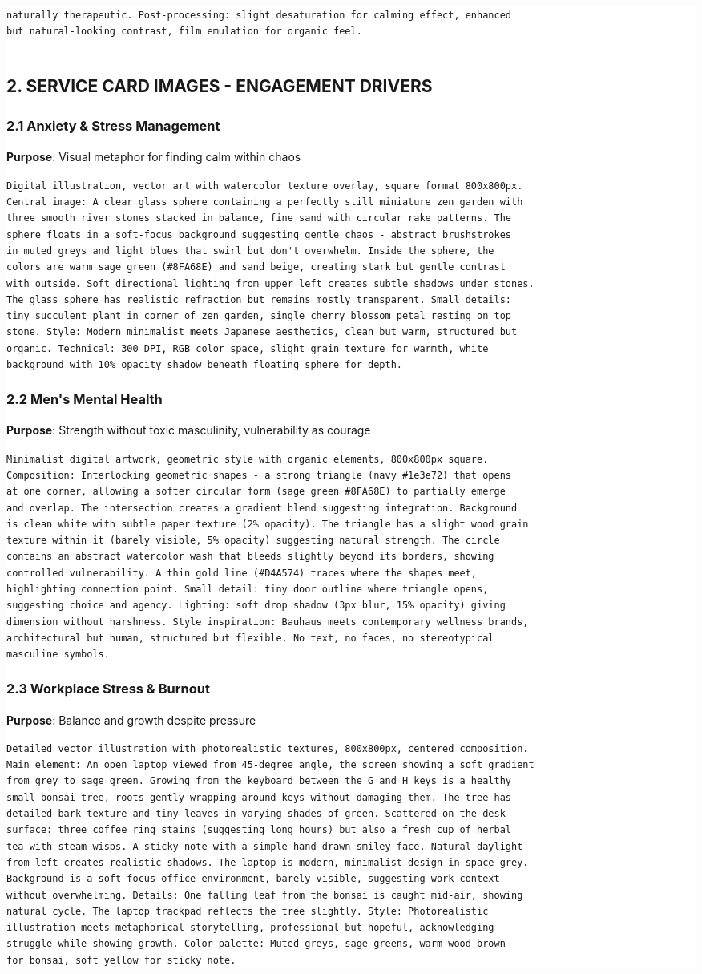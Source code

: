 ```
naturally therapeutic. Post-processing: slight desaturation for calming effect, enhanced 
but natural-looking contrast, film emulation for organic feel.
```

---

## 2. SERVICE CARD IMAGES - ENGAGEMENT DRIVERS

### 2.1 Anxiety & Stress Management
**Purpose**: Visual metaphor for finding calm within chaos

```
Digital illustration, vector art with watercolor texture overlay, square format 800x800px.
Central image: A clear glass sphere containing a perfectly still miniature zen garden with 
three smooth river stones stacked in balance, fine sand with circular rake patterns. The 
sphere floats in a soft-focus background suggesting gentle chaos - abstract brushstrokes 
in muted greys and light blues that swirl but don't overwhelm. Inside the sphere, the 
colors are warm sage green (#8FA68E) and sand beige, creating stark but gentle contrast 
with outside. Soft directional lighting from upper left creates subtle shadows under stones. 
The glass sphere has realistic refraction but remains mostly transparent. Small details: 
tiny succulent plant in corner of zen garden, single cherry blossom petal resting on top 
stone. Style: Modern minimalist meets Japanese aesthetics, clean but warm, structured but 
organic. Technical: 300 DPI, RGB color space, slight grain texture for warmth, white 
background with 10% opacity shadow beneath floating sphere for depth.
```

### 2.2 Men's Mental Health
**Purpose**: Strength without toxic masculinity, vulnerability as courage

```
Minimalist digital artwork, geometric style with organic elements, 800x800px square.
Composition: Interlocking geometric shapes - a strong triangle (navy #1e3e72) that opens 
at one corner, allowing a softer circular form (sage green #8FA68E) to partially emerge 
and overlap. The intersection creates a gradient blend suggesting integration. Background 
is clean white with subtle paper texture (2% opacity). The triangle has a slight wood grain 
texture within it (barely visible, 5% opacity) suggesting natural strength. The circle 
contains an abstract watercolor wash that bleeds slightly beyond its borders, showing 
controlled vulnerability. A thin gold line (#D4A574) traces where the shapes meet, 
highlighting connection point. Small detail: tiny door outline where triangle opens, 
suggesting choice and agency. Lighting: soft drop shadow (3px blur, 15% opacity) giving 
dimension without harshness. Style inspiration: Bauhaus meets contemporary wellness brands, 
architectural but human, structured but flexible. No text, no faces, no stereotypical 
masculine symbols.
```

### 2.3 Workplace Stress & Burnout
**Purpose**: Balance and growth despite pressure

```
Detailed vector illustration with photorealistic textures, 800x800px, centered composition.
Main element: An open laptop viewed from 45-degree angle, the screen showing a soft gradient 
from grey to sage green. Growing from the keyboard between the G and H keys is a healthy 
small bonsai tree, roots gently wrapping around keys without damaging them. The tree has 
detailed bark texture and tiny leaves in varying shades of green. Scattered on the desk 
surface: three coffee ring stains (suggesting long hours) but also a fresh cup of herbal 
tea with steam wisps. A sticky note with a simple hand-drawn smiley face. Natural daylight 
from left creates realistic shadows. The laptop is modern, minimalist design in space grey. 
Background is a soft-focus office environment, barely visible, suggesting work context 
without overwhelming. Details: One falling leaf from the bonsai is caught mid-air, showing 
natural cycle. The laptop trackpad reflects the tree slightly. Style: Photorealistic 
illustration meets metaphorical storytelling, professional but hopeful, acknowledging 
struggle while showing growth. Color palette: Muted greys, sage greens, warm wood brown 
for bonsai, soft yellow for sticky note.
```
